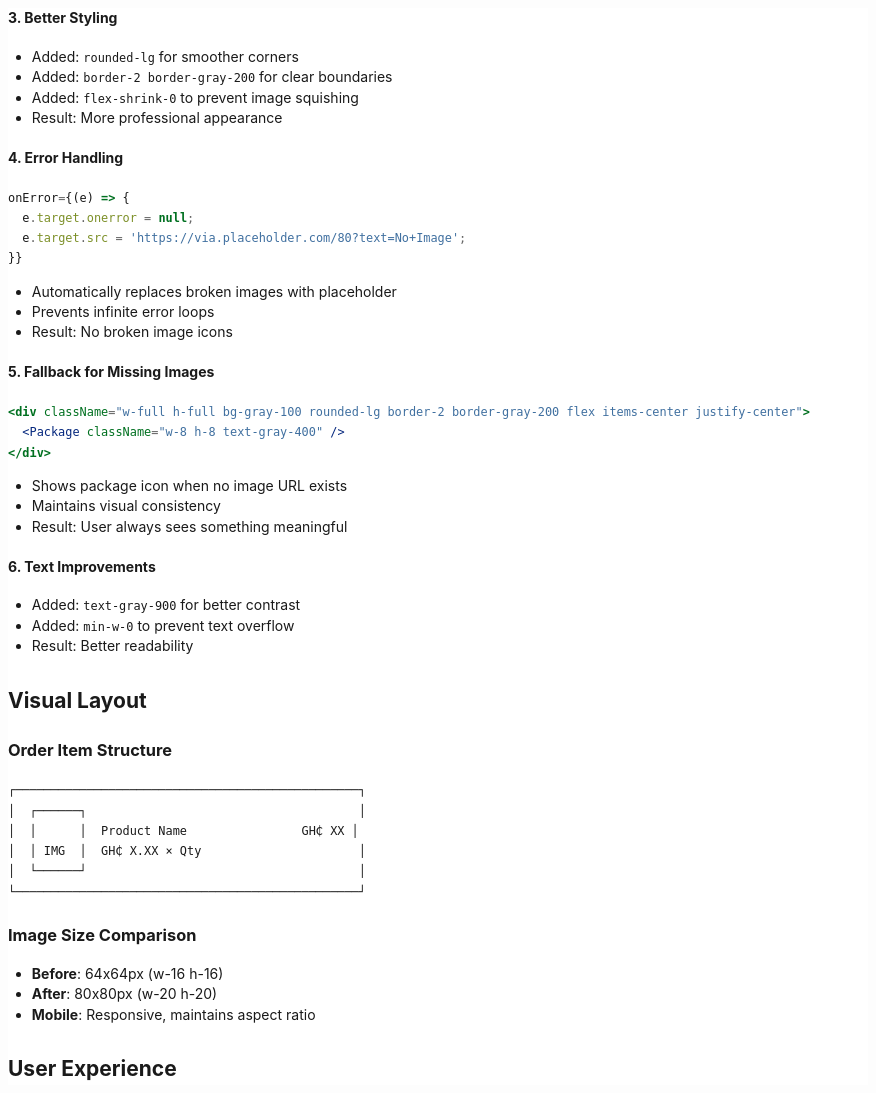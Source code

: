 #### 3. **Better Styling**
- Added: `rounded-lg` for smoother corners
- Added: `border-2 border-gray-200` for clear boundaries
- Added: `flex-shrink-0` to prevent image squishing
- Result: More professional appearance

#### 4. **Error Handling**
```jsx
onError={(e) => {
  e.target.onerror = null;
  e.target.src = 'https://via.placeholder.com/80?text=No+Image';
}}
```
- Automatically replaces broken images with placeholder
- Prevents infinite error loops
- Result: No broken image icons

#### 5. **Fallback for Missing Images**
```jsx
<div className="w-full h-full bg-gray-100 rounded-lg border-2 border-gray-200 flex items-center justify-center">
  <Package className="w-8 h-8 text-gray-400" />
</div>
```
- Shows package icon when no image URL exists
- Maintains visual consistency
- Result: User always sees something meaningful

#### 6. **Text Improvements**
- Added: `text-gray-900` for better contrast
- Added: `min-w-0` to prevent text overflow
- Result: Better readability

## Visual Layout

### Order Item Structure
```
┌────────────────────────────────────────────────┐
│  ┌──────┐                                      │
│  │      │  Product Name                GH₵ XX │
│  │ IMG  │  GH₵ X.XX × Qty                      │
│  └──────┘                                      │
└────────────────────────────────────────────────┘
```

### Image Size Comparison
- **Before**: 64x64px (w-16 h-16)
- **After**: 80x80px (w-20 h-20)
- **Mobile**: Responsive, maintains aspect ratio

## User Experience
